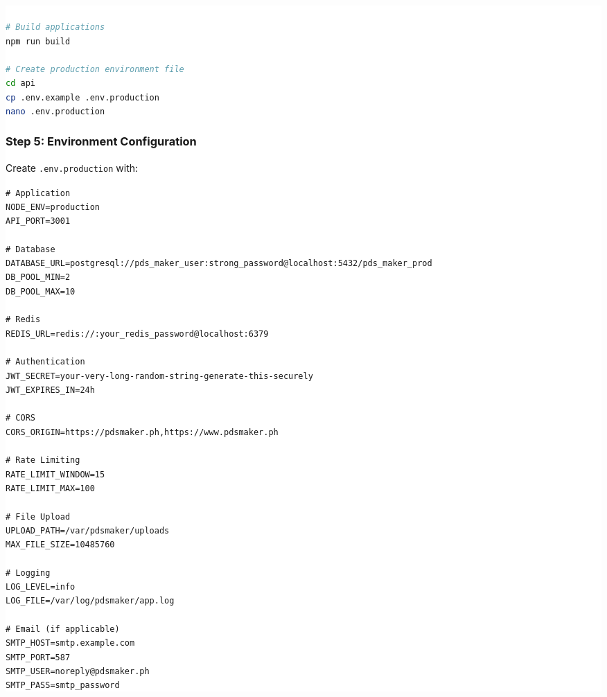 ```bash

# Build applications
npm run build

# Create production environment file
cd api
cp .env.example .env.production
nano .env.production
```

### Step 5: Environment Configuration

Create `.env.production` with:

```env
# Application
NODE_ENV=production
API_PORT=3001

# Database
DATABASE_URL=postgresql://pds_maker_user:strong_password@localhost:5432/pds_maker_prod
DB_POOL_MIN=2
DB_POOL_MAX=10

# Redis
REDIS_URL=redis://:your_redis_password@localhost:6379

# Authentication
JWT_SECRET=your-very-long-random-string-generate-this-securely
JWT_EXPIRES_IN=24h

# CORS
CORS_ORIGIN=https://pdsmaker.ph,https://www.pdsmaker.ph

# Rate Limiting
RATE_LIMIT_WINDOW=15
RATE_LIMIT_MAX=100

# File Upload
UPLOAD_PATH=/var/pdsmaker/uploads
MAX_FILE_SIZE=10485760

# Logging
LOG_LEVEL=info
LOG_FILE=/var/log/pdsmaker/app.log

# Email (if applicable)
SMTP_HOST=smtp.example.com
SMTP_PORT=587
SMTP_USER=noreply@pdsmaker.ph
SMTP_PASS=smtp_password
```
